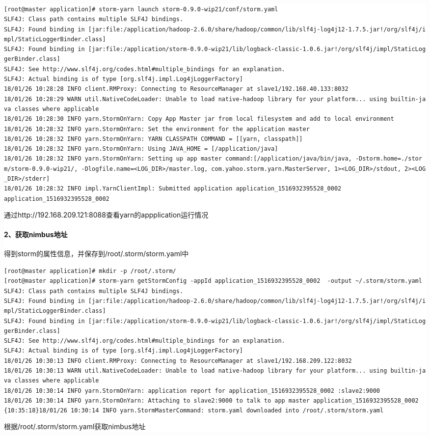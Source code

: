    
    
    [root@master application]# storm-yarn launch storm-0.9.0-wip21/conf/storm.yaml 
    SLF4J: Class path contains multiple SLF4J bindings.
    SLF4J: Found binding in [jar:file:/application/hadoop-2.6.0/share/hadoop/common/lib/slf4j-log4j12-1.7.5.jar!/org/slf4j/impl/StaticLoggerBinder.class]
    SLF4J: Found binding in [jar:file:/application/storm-0.9.0-wip21/lib/logback-classic-1.0.6.jar!/org/slf4j/impl/StaticLoggerBinder.class]
    SLF4J: See http://www.slf4j.org/codes.html#multiple_bindings for an explanation.
    SLF4J: Actual binding is of type [org.slf4j.impl.Log4jLoggerFactory]
    18/01/26 10:28:28 INFO client.RMProxy: Connecting to ResourceManager at slave1/192.168.40.133:8032
    18/01/26 10:28:29 WARN util.NativeCodeLoader: Unable to load native-hadoop library for your platform... using builtin-java classes where applicable
    18/01/26 10:28:30 INFO yarn.StormOnYarn: Copy App Master jar from local filesystem and add to local environment
    18/01/26 10:28:32 INFO yarn.StormOnYarn: Set the environment for the application master
    18/01/26 10:28:32 INFO yarn.StormOnYarn: YARN CLASSPATH COMMAND = [[yarn, classpath]]
    18/01/26 10:28:32 INFO yarn.StormOnYarn: Using JAVA_HOME = [/application/java]
    18/01/26 10:28:32 INFO yarn.StormOnYarn: Setting up app master command:[/application/java/bin/java, -Dstorm.home=./storm/storm-0.9.0-wip21/, -Dlogfile.name=<LOG_DIR>/master.log, com.yahoo.storm.yarn.MasterServer, 1><LOG_DIR>/stdout, 2><LOG_DIR>/stderr]
    18/01/26 10:28:32 INFO impl.YarnClientImpl: Submitted application application_1516932395528_0002
    application_1516932395528_0002

通过http://192.168.209.121:8088查看yarn的appplication运行情况  

#### 2、获取nimbus地址

得到storm的属性信息，并保存到/root/.storm/storm.yaml中  

    
    
    [root@master application]# mkdir -p /root/.storm/
    [root@master application]# storm-yarn getStormConfig -appId application_1516932395528_0002  -output ~/.storm/storm.yaml
    SLF4J: Class path contains multiple SLF4J bindings.
    SLF4J: Found binding in [jar:file:/application/hadoop-2.6.0/share/hadoop/common/lib/slf4j-log4j12-1.7.5.jar!/org/slf4j/impl/StaticLoggerBinder.class]
    SLF4J: Found binding in [jar:file:/application/storm-0.9.0-wip21/lib/logback-classic-1.0.6.jar!/org/slf4j/impl/StaticLoggerBinder.class]
    SLF4J: See http://www.slf4j.org/codes.html#multiple_bindings for an explanation.
    SLF4J: Actual binding is of type [org.slf4j.impl.Log4jLoggerFactory]
    18/01/26 10:30:13 INFO client.RMProxy: Connecting to ResourceManager at slave1/192.168.209.122:8032
    18/01/26 10:30:13 WARN util.NativeCodeLoader: Unable to load native-hadoop library for your platform... using builtin-java classes where applicable
    18/01/26 10:30:14 INFO yarn.StormOnYarn: application report for application_1516932395528_0002 :slave2:9000
    18/01/26 10:30:14 INFO yarn.StormOnYarn: Attaching to slave2:9000 to talk to app master application_1516932395528_0002
    {10:35:18}18/01/26 10:30:14 INFO yarn.StormMasterCommand: storm.yaml downloaded into /root/.storm/storm.yaml

根据/root/.storm/storm.yaml获取nimbus地址  

    
    